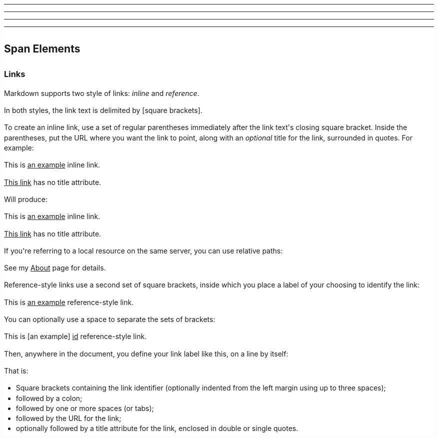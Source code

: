 - - -

---------------------------------------

_ _ _


* * *

Span Elements
-------------------------------

### Links

Markdown supports two style of links: _inline_ and _reference_.

In both styles, the link text is delimited by \[square brackets\].

To create an inline link, use a set of regular parentheses immediately after the link text's closing square bracket. Inside the parentheses, put the URL where you want the link to point, along with an _optional_ title for the link, surrounded in quotes. For example:

This is [an example](http://example.com/ "Title") inline link.

[This link](http://example.net/) has no title attribute.


Will produce:

<p>This is <a href="http://example.com/" title="Title">
an example</a> inline link.</p>

<p><a href="http://example.net/">This link</a> has no
title attribute.</p>


If you're referring to a local resource on the same server, you can use relative paths:

See my [About](/about/) page for details.


Reference-style links use a second set of square brackets, inside which you place a label of your choosing to identify the link:

This is [an example][id] reference-style link.


You can optionally use a space to separate the sets of brackets:

This is [an example] [id] reference-style link.


Then, anywhere in the document, you define your link label like this, on a line by itself:

[id]: http://example.com/  "Optional Title Here"
[imgId]: https://github.com/adam-p/markdown-here/raw/master/src/common/images/icon48.png  "Optional Title Here"

That is:

*   Square brackets containing the link identifier (optionally indented from the left margin using up to three spaces);
*   followed by a colon;
*   followed by one or more spaces (or tabs);
*   followed by the URL for the link;
*   optionally followed by a title attribute for the link, enclosed in double or single quotes.


[arbitrary case-insensitive reference text]: https://www.mozilla.org
[1]: http://slashdot.org
[link text itself]: http://www.reddit.com
[logo]: https://github.com/adam-p/markdown-here/raw/master/src/common/images/icon48.png "Logo Title Text 2"
[id]: <http://example.com/>  "Optional Title Here"
[id]: http://example.com/longish/path/to/resource/here
[Google]: http://google.com/
[Daring Fireball]: http://daringfireball.net/
[1]: http://google.com/        "Google"
[2]: http://search.yahoo.com/  "Yahoo Search"
[3]: http://search.msn.com/    "MSN Search"
[google]: http://google.com/        "Google"
[yahoo]:  http://search.yahoo.com/  "Yahoo Search"
[msn]:    http://search.msn.com/    "MSN Search"
[id]: url/to/image  "Optional title attribute"